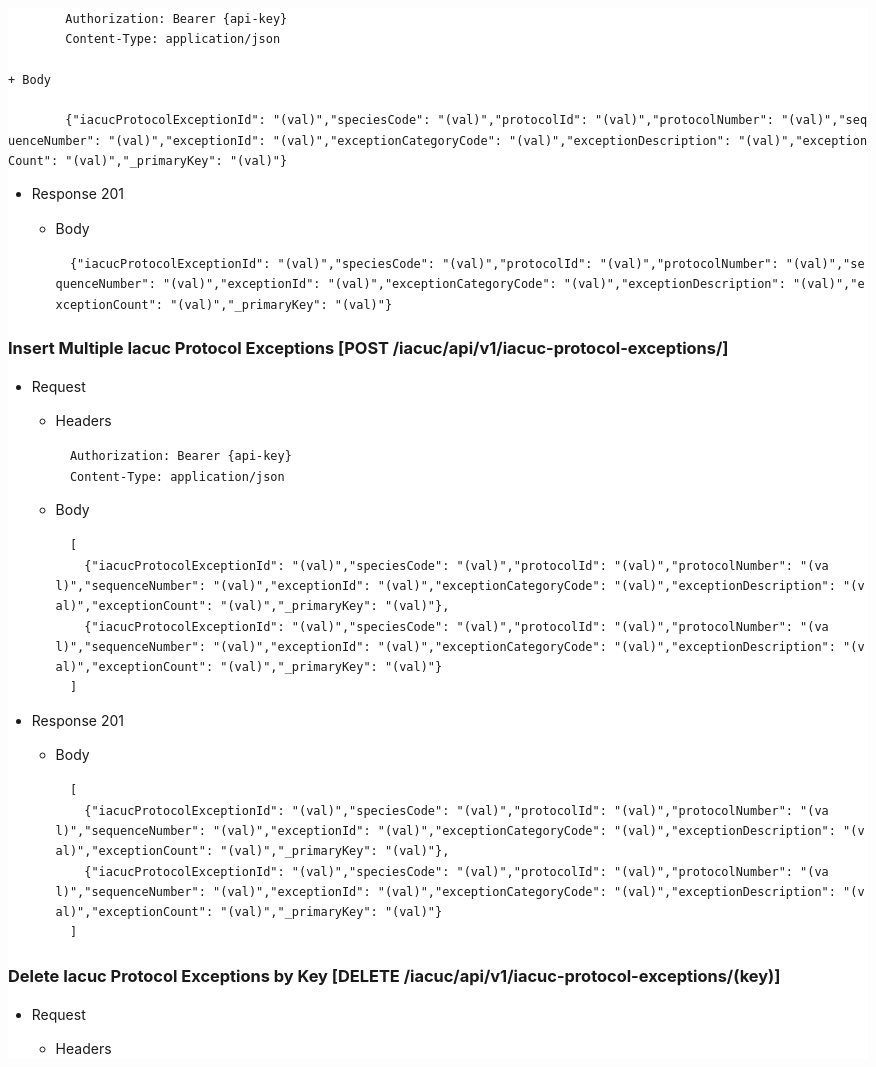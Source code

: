             Authorization: Bearer {api-key}   
            Content-Type: application/json

    + Body
    
            {"iacucProtocolExceptionId": "(val)","speciesCode": "(val)","protocolId": "(val)","protocolNumber": "(val)","sequenceNumber": "(val)","exceptionId": "(val)","exceptionCategoryCode": "(val)","exceptionDescription": "(val)","exceptionCount": "(val)","_primaryKey": "(val)"}
			
+ Response 201
    
    + Body
            
            {"iacucProtocolExceptionId": "(val)","speciesCode": "(val)","protocolId": "(val)","protocolNumber": "(val)","sequenceNumber": "(val)","exceptionId": "(val)","exceptionCategoryCode": "(val)","exceptionDescription": "(val)","exceptionCount": "(val)","_primaryKey": "(val)"}
            
### Insert Multiple Iacuc Protocol Exceptions [POST /iacuc/api/v1/iacuc-protocol-exceptions/]

+ Request

    + Headers

            Authorization: Bearer {api-key}   
            Content-Type: application/json

    + Body
    
            [
              {"iacucProtocolExceptionId": "(val)","speciesCode": "(val)","protocolId": "(val)","protocolNumber": "(val)","sequenceNumber": "(val)","exceptionId": "(val)","exceptionCategoryCode": "(val)","exceptionDescription": "(val)","exceptionCount": "(val)","_primaryKey": "(val)"},
              {"iacucProtocolExceptionId": "(val)","speciesCode": "(val)","protocolId": "(val)","protocolNumber": "(val)","sequenceNumber": "(val)","exceptionId": "(val)","exceptionCategoryCode": "(val)","exceptionDescription": "(val)","exceptionCount": "(val)","_primaryKey": "(val)"}
            ]
			
+ Response 201
    
    + Body
            
            [
              {"iacucProtocolExceptionId": "(val)","speciesCode": "(val)","protocolId": "(val)","protocolNumber": "(val)","sequenceNumber": "(val)","exceptionId": "(val)","exceptionCategoryCode": "(val)","exceptionDescription": "(val)","exceptionCount": "(val)","_primaryKey": "(val)"},
              {"iacucProtocolExceptionId": "(val)","speciesCode": "(val)","protocolId": "(val)","protocolNumber": "(val)","sequenceNumber": "(val)","exceptionId": "(val)","exceptionCategoryCode": "(val)","exceptionDescription": "(val)","exceptionCount": "(val)","_primaryKey": "(val)"}
            ]
### Delete Iacuc Protocol Exceptions by Key [DELETE /iacuc/api/v1/iacuc-protocol-exceptions/(key)]
	 
+ Request

    + Headers
